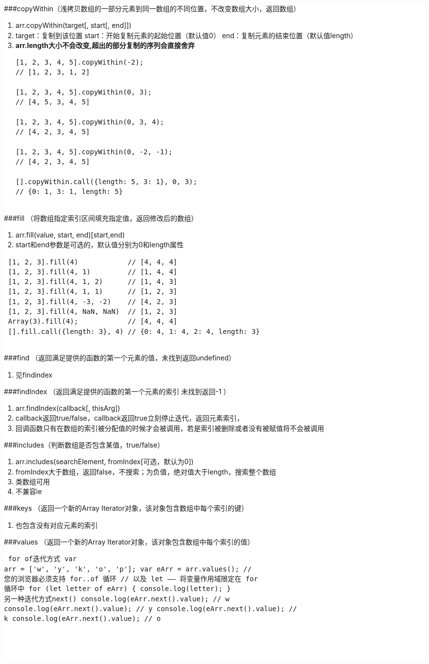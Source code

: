 
###copyWithin（浅拷贝数组的一部分元素到同一数组的不同位置，不改变数组大小，返回数组）
1. arr.copyWithin(target[, start[, end]])
2. target：复制到该位置 start：开始复制元素的起始位置（默认值0） end：复制元素的结束位置（默认值length）
3. **arr.length大小不会改变,超出的部分复制的序列会直接舍弃**
   <pre>
   [1, 2, 3, 4, 5].copyWithin(-2);
   // [1, 2, 3, 1, 2]

   [1, 2, 3, 4, 5].copyWithin(0, 3);
   // [4, 5, 3, 4, 5]

   [1, 2, 3, 4, 5].copyWithin(0, 3, 4);
   // [4, 2, 3, 4, 5]

   [1, 2, 3, 4, 5].copyWithin(0, -2, -1);
   // [4, 2, 3, 4, 5]

   [].copyWithin.call({length: 5, 3: 1}, 0, 3);
   // {0: 1, 3: 1, length: 5}
     </pre>

###fill （将数组指定索引区间填充指定值，返回修改后的数组）
1. arr.fill(value, start, end)[start,end)
2. start和end参数是可选的，默认值分别为0和length属性

 <pre>
 [1, 2, 3].fill(4)            // [4, 4, 4]
 [1, 2, 3].fill(4, 1)         // [1, 4, 4]
 [1, 2, 3].fill(4, 1, 2)      // [1, 4, 3]
 [1, 2, 3].fill(4, 1, 1)      // [1, 2, 3]
 [1, 2, 3].fill(4, -3, -2)    // [4, 2, 3]
 [1, 2, 3].fill(4, NaN, NaN)  // [1, 2, 3]
 Array(3).fill(4);            // [4, 4, 4]
 [].fill.call({length: 3}, 4) // {0: 4, 1: 4, 2: 4, length: 3}
 </pre>
###find （返回满足提供的函数的第一个元素的值，未找到返回undefined）
1. 见findindex

###findIndex （返回满足提供的函数的第一个元素的索引  未找到返回-1 ）
1. arr.findIndex(callback[, thisArg])
2. callback返回true/false，callback返回true立刻停止迭代，返回元素索引，
3. 回调函数只有在数组的索引被分配值的时候才会被调用，若是索引被删除或者没有被赋值将不会被调用

###includes（判断数组是否包含某值，true/false）
1. arr.includes(searchElement, fromIndex[可选，默认为0])
2. fromIndex大于数组，返回false，不搜索；为负值，绝对值大于length，搜索整个数组
3. 类数组可用
4. 不兼容ie

###keys （返回一个新的Array Iterator对象，该对象包含数组中每个索引的键）
1. 也包含没有对应元素的索引

###values （返回一个新的Array Iterator对象，该对象包含数组中每个索引的值）
	<pre>
	for of迭代方式
	var arr = ['w', 'y', 'k', 'o', 'p'];
	var eArr = arr.values();
	// 您的浏览器必须支持 for..of 循环
	// 以及 let —— 将变量作用域限定在 for 循环中
	for (let letter of eArr) {
	  console.log(letter);
	}
	另一种迭代方式next()
	console.log(eArr.next().value); // w
	console.log(eArr.next().value); // y
	console.log(eArr.next().value); // k
	console.log(eArr.next().value); // o